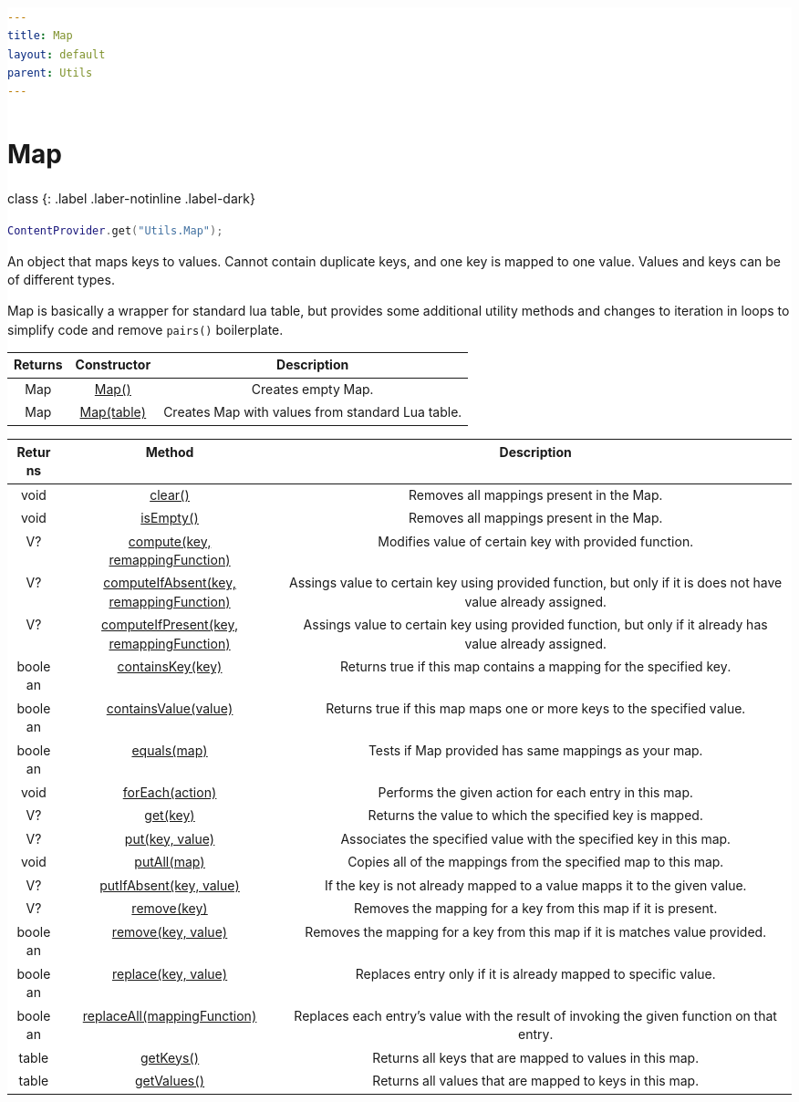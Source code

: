 ```yaml
---
title: Map
layout: default
parent: Utils
---
```


# Map
class
{: .label .laber-notinline .label-dark}

```lua
ContentProvider.get("Utils.Map");
```

An object that maps keys to values. Cannot contain duplicate keys, and one key is mapped to one value.
Values and keys can be of different types.

Map is basically a wrapper for standard lua table, but provides some additional utility methods and changes to iteration in loops to simplify code and remove `pairs()` boilerplate.

| Returns | Constructor | Description |
|:-----------:|:-----------:|:-----------:|
| Map | [Map()](https://sall0-0p.github.io/UwUntu-Docs/api-reference/utils/Map.html#map-1) | Creates empty Map. |
| Map | [Map(table)](https://sall0-0p.github.io/UwUntu-Docs/api-reference/utils/Map.html#maptable) | Creates Map with values from standard Lua table. |

| Returns | Method | Description |
|:-----------:|:-----------:|:-----------:|
| void | [clear()](https://sall0-0p.github.io/UwUntu-Docs/api-reference/utils/Map.html#clear) | Removes all mappings present in the Map. |
| void | [isEmpty()](https://sall0-0p.github.io/UwUntu-Docs/api-reference/utils/Map.html#isempty) | Removes all mappings present in the Map. |
| V? | [compute(key, remappingFunction)](https://sall0-0p.github.io/UwUntu-Docs/api-reference/utils/Map.html#isempty) | Modifies value of certain key with provided function. |
| V? | [computeIfAbsent(key, remappingFunction)](https://sall0-0p.github.io/UwUntu-Docs/api-reference/utils/Map.html#computeifabsentkey-mappingfunctionk-v) | Assings value to certain key using provided function, but only if it is does not have value already assigned. |
| V? | [computeIfPresent(key, remappingFunction)](https://sall0-0p.github.io/UwUntu-Docs/api-reference/utils/Map.html#computeifabsentkey-mappingfunctionk-v) | Assings value to certain key using provided function, but only if it already has value already assigned. |
| boolean | [containsKey(key)](https://sall0-0p.github.io/UwUntu-Docs/api-reference/utils/Map.html#containskeykey) | Returns true if this map contains a mapping for the specified key. |
| boolean | [containsValue(value)](https://sall0-0p.github.io/UwUntu-Docs/api-reference/utils/Map.html#containsvaluevalue) | Returns true if this map maps one or more keys to the specified value. |
| boolean | [equals(map)](https://sall0-0p.github.io/UwUntu-Docs/api-reference/utils/Map.html#equalsmap) | Tests if Map provided has same mappings as your map. |
| void | [forEach(action)](https://sall0-0p.github.io/UwUntu-Docs/api-reference/utils/Map.html#foreachaction) | Performs the given action for each entry in this map. |
| V? | [get(key)](https://sall0-0p.github.io/UwUntu-Docs/api-reference/utils/Map.html#getkey) | Returns the value to which the specified key is mapped. |
| V? | [put(key, value)](https://sall0-0p.github.io/UwUntu-Docs/api-reference/utils/Map.html#putkey-value) | Associates the specified value with the specified key in this map. |
| void | [putAll(map)](https://sall0-0p.github.io/UwUntu-Docs/api-reference/utils/Map.html#putallmap) | Copies all of the mappings from the specified map to this map. |
| V? | [putIfAbsent(key, value)](https://sall0-0p.github.io/UwUntu-Docs/api-reference/utils/Map.html#putifabsentkey-value) | If the key is not already mapped to a value mapps it to the given value. |
| V? | [remove(key)](https://sall0-0p.github.io/UwUntu-Docs/api-reference/utils/Map.html#removekey) | Removes the mapping for a key from this map if it is present. |
| boolean | [remove(key, value)](https://sall0-0p.github.io/UwUntu-Docs/api-reference/utils/Map.html#removekey-value) | Removes the mapping for a key from this map if it is matches value provided. |
| boolean | [replace(key, value)](https://sall0-0p.github.io/UwUntu-Docs/api-reference/utils/Map.html#replacekey-value) | Replaces entry only if it is already mapped to specific value. |
| boolean | [replaceAll(mappingFunction)](https://sall0-0p.github.io/UwUntu-Docs/api-reference/utils/Map.html#replaceallmappingfunctionk-v) | Replaces each entry’s value with the result of invoking the given function on that entry. |
| table | [getKeys()](https://sall0-0p.github.io/UwUntu-Docs/api-reference/utils/Map.html#getkeys) | Returns all keys that are mapped to values in this map. |
| table | [getValues()](https://sall0-0p.github.io/UwUntu-Docs/api-reference/utils/Map.html#getvalues) | Returns all values that are mapped to keys in this map. |
